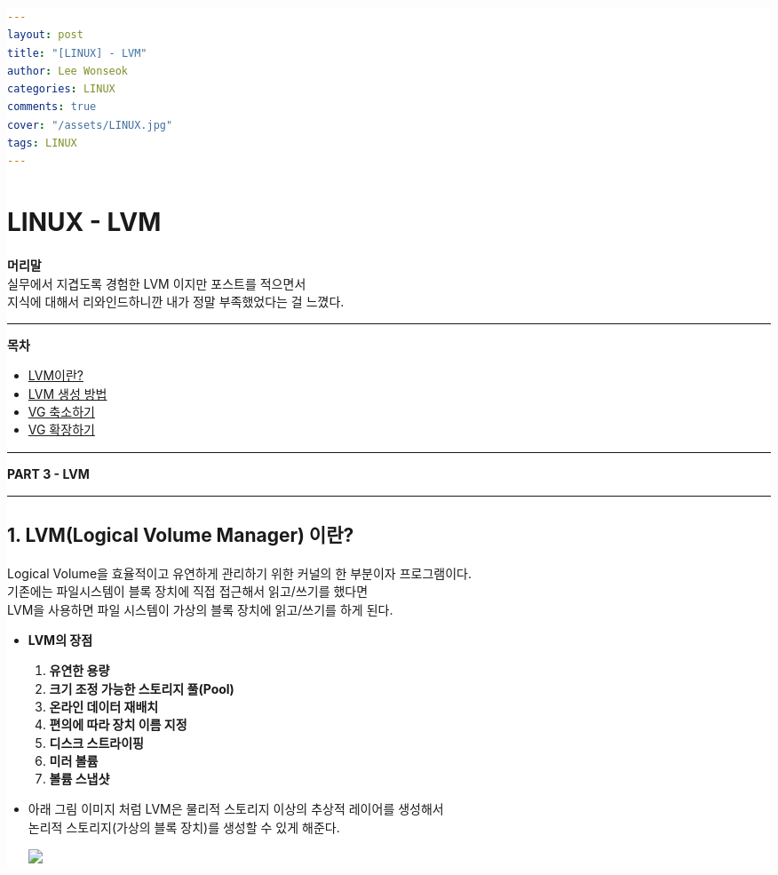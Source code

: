 ```yaml
---
layout: post
title: "[LINUX] - LVM"
author: Lee Wonseok
categories: LINUX
comments: true
cover: "/assets/LINUX.jpg"
tags: LINUX
---
```



# LINUX - LVM


**머리말**  
실무에서 지겹도록 경험한 LVM 이지만 포스트를 적으면서  
지식에 대해서 리와인드하니깐 내가 정말 부족했었다는 걸 느꼈다. 

---

**목차**

- [LVM이란?](#a1)
- [LVM 생성 방법](#a2)
- [VG 축소하기](#a3)
- [VG 확장하기](#a4)

---

**PART 3 - LVM**  

---


## 1. LVM(Logical Volume Manager) 이란?  <a name="a1"></a> 
  Logical Volume을 효율적이고 유연하게 관리하기 위한 커널의 한 부분이자 프로그램이다.  
기존에는 파일시스템이 블록 장치에 직접 접근해서 읽고/쓰기를 했다면  
LVM을 사용하면 파일 시스템이 가상의 블록 장치에 읽고/쓰기를 하게 된다.  
  
* **LVM의 장점**
	1. **유연한 용량**  
	2. **크기 조정 가능한 스토리지 풀(Pool)**  
	3. **온라인 데이터 재배치**  
	4. **편의에 따라 장치 이름 지정**  
	5. **디스크 스트라이핑**  
	6. **미러 볼륨**  
	7. **볼륨 스냅샷**   

* 아래 그림 이미지 처럼 LVM은 물리적 스토리지 이상의 추상적 레이어를 생성해서  
	논리적 스토리지(가상의 블록 장치)를 생성할 수 있게 해준다.  
 

	![](https://t1.daumcdn.net/cfile/tistory/2503D43D54B95EA712)
